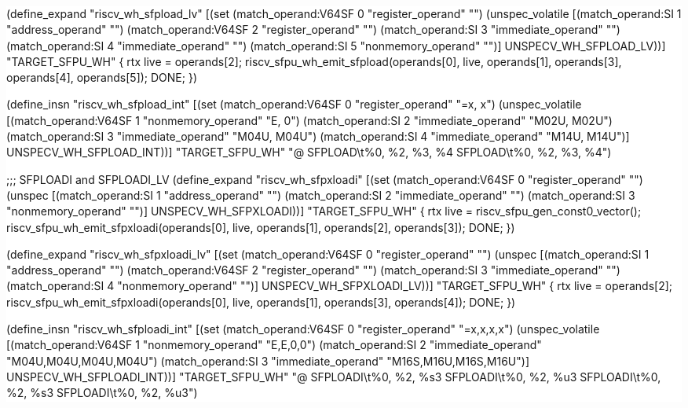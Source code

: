 (define_expand "riscv_wh_sfpload_lv"
  [(set (match_operand:V64SF 0 "register_operand" "")
        (unspec_volatile [(match_operand:SI    1 "address_operand"  "")
                          (match_operand:V64SF 2 "register_operand"  "")
                          (match_operand:SI    3 "immediate_operand" "")
                          (match_operand:SI    4 "immediate_operand" "")
                          (match_operand:SI    5 "nonmemory_operand" "")] UNSPECV_WH_SFPLOAD_LV))]
  "TARGET_SFPU_WH"
{
  rtx live = operands[2];
  riscv_sfpu_wh_emit_sfpload(operands[0], live, operands[1], operands[3], operands[4], operands[5]);
  DONE;
})

(define_insn "riscv_wh_sfpload_int"
  [(set (match_operand:V64SF 0 "register_operand" "=x, x")
        (unspec_volatile [(match_operand:V64SF 1 "nonmemory_operand" "E, 0")
                          (match_operand:SI    2 "immediate_operand" "M02U, M02U")
                          (match_operand:SI    3 "immediate_operand" "M04U, M04U")
                          (match_operand:SI    4 "immediate_operand" "M14U, M14U")] UNSPECV_WH_SFPLOAD_INT))]
  "TARGET_SFPU_WH"
  "@
   SFPLOAD\t%0, %2, %3, %4
   SFPLOAD\t%0, %2, %3, %4")


;;; SFPLOADI and SFPLOADI_LV
(define_expand "riscv_wh_sfpxloadi"
  [(set (match_operand:V64SF 0 "register_operand" "")
        (unspec [(match_operand:SI 1 "address_operand"  "")
                          (match_operand:SI 2 "immediate_operand" "")
                          (match_operand:SI 3 "nonmemory_operand" "")] UNSPECV_WH_SFPXLOADI))]
  "TARGET_SFPU_WH"
{
  rtx live = riscv_sfpu_gen_const0_vector();
  riscv_sfpu_wh_emit_sfpxloadi(operands[0], live, operands[1], operands[2], operands[3]);
  DONE;
})

(define_expand "riscv_wh_sfpxloadi_lv"
  [(set (match_operand:V64SF 0 "register_operand" "")
        (unspec [(match_operand:SI    1 "address_operand"   "")
                          (match_operand:V64SF 2 "register_operand"  "")
                          (match_operand:SI    3 "immediate_operand" "")
                          (match_operand:SI    4 "nonmemory_operand" "")] UNSPECV_WH_SFPXLOADI_LV))]
  "TARGET_SFPU_WH"
{
  rtx live = operands[2];
  riscv_sfpu_wh_emit_sfpxloadi(operands[0], live, operands[1], operands[3], operands[4]);
  DONE;
})

(define_insn "riscv_wh_sfploadi_int"
  [(set (match_operand:V64SF 0 "register_operand" "=x,x,x,x")
        (unspec_volatile [(match_operand:V64SF 1 "nonmemory_operand" "E,E,0,0")
                          (match_operand:SI    2 "immediate_operand" "M04U,M04U,M04U,M04U")
                          (match_operand:SI    3 "immediate_operand" "M16S,M16U,M16S,M16U")] UNSPECV_WH_SFPLOADI_INT))]
  "TARGET_SFPU_WH"
  "@
  SFPLOADI\t%0, %2, %s3
  SFPLOADI\t%0, %2, %u3
  SFPLOADI\t%0, %2, %s3
  SFPLOADI\t%0, %2, %u3")
